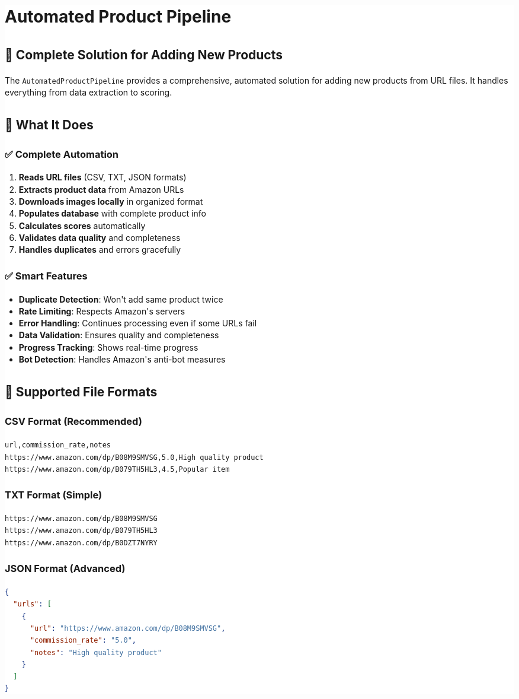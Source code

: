 # Automated Product Pipeline

## 🎯 **Complete Solution for Adding New Products**

The `AutomatedProductPipeline` provides a comprehensive, automated solution for adding new products from URL files. It handles everything from data extraction to scoring.

## 🚀 **What It Does**

### ✅ **Complete Automation**
1. **Reads URL files** (CSV, TXT, JSON formats)
2. **Extracts product data** from Amazon URLs
3. **Downloads images locally** in organized format
4. **Populates database** with complete product info
5. **Calculates scores** automatically
6. **Validates data quality** and completeness
7. **Handles duplicates** and errors gracefully

### ✅ **Smart Features**
- **Duplicate Detection**: Won't add same product twice
- **Rate Limiting**: Respects Amazon's servers
- **Error Handling**: Continues processing even if some URLs fail
- **Data Validation**: Ensures quality and completeness
- **Progress Tracking**: Shows real-time progress
- **Bot Detection**: Handles Amazon's anti-bot measures

## 📁 **Supported File Formats**

### **CSV Format** (Recommended)
```csv
url,commission_rate,notes
https://www.amazon.com/dp/B08M9SMVSG,5.0,High quality product
https://www.amazon.com/dp/B079TH5HL3,4.5,Popular item
```

### **TXT Format** (Simple)
```
https://www.amazon.com/dp/B08M9SMVSG
https://www.amazon.com/dp/B079TH5HL3
https://www.amazon.com/dp/B0DZT7NYRY
```

### **JSON Format** (Advanced)
```json
{
  "urls": [
    {
      "url": "https://www.amazon.com/dp/B08M9SMVSG",
      "commission_rate": "5.0",
      "notes": "High quality product"
    }
  ]
}
```
